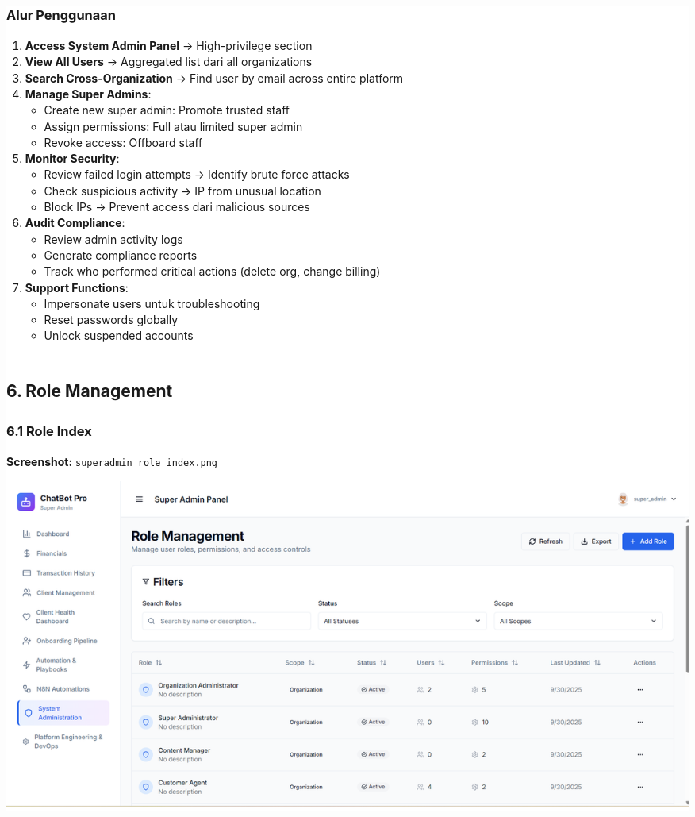 ### Alur Penggunaan
1. **Access System Admin Panel** → High-privilege section
2. **View All Users** → Aggregated list dari all organizations
3. **Search Cross-Organization** → Find user by email across entire platform
4. **Manage Super Admins**:
   - Create new super admin: Promote trusted staff
   - Assign permissions: Full atau limited super admin
   - Revoke access: Offboard staff
5. **Monitor Security**:
   - Review failed login attempts → Identify brute force attacks
   - Check suspicious activity → IP from unusual location
   - Block IPs → Prevent access dari malicious sources
6. **Audit Compliance**:
   - Review admin activity logs
   - Generate compliance reports
   - Track who performed critical actions (delete org, change billing)
7. **Support Functions**:
   - Impersonate users untuk troubleshooting
   - Reset passwords globally
   - Unlock suspended accounts

---

## 6. Role Management

### 6.1 Role Index

**Screenshot:** `superadmin_role_index.png`

![Role Index](./superadmin/superadmin_role_index.png)
